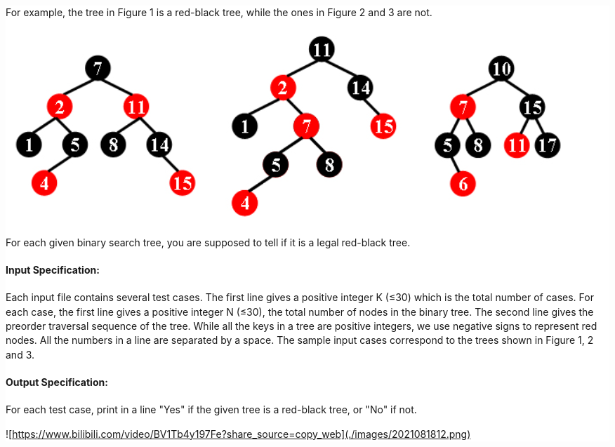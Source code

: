 For example, the tree in Figure 1 is a red-black tree, while the ones in Figure 2 and 3 are not.

![](./images/2021081803.png)

For each given binary search tree, you are supposed to tell if it is a legal red-black tree.

#### Input Specification:
Each input file contains several test cases. The first line gives a positive integer K (≤30) which is the total number of cases. For each case, the first line gives a positive integer N (≤30), the total number of nodes in the binary tree. The second line gives the preorder traversal sequence of the tree. While all the keys in a tree are positive integers, we use negative signs to represent red nodes. All the numbers in a line are separated by a space. The sample input cases correspond to the trees shown in Figure 1, 2 and 3.

#### Output Specification:
For each test case, print in a line "Yes" if the given tree is a red-black tree, or "No" if not.

![https://www.bilibili.com/video/BV1Tb4y197Fe?share_source=copy_web](./images/2021081812.png)
